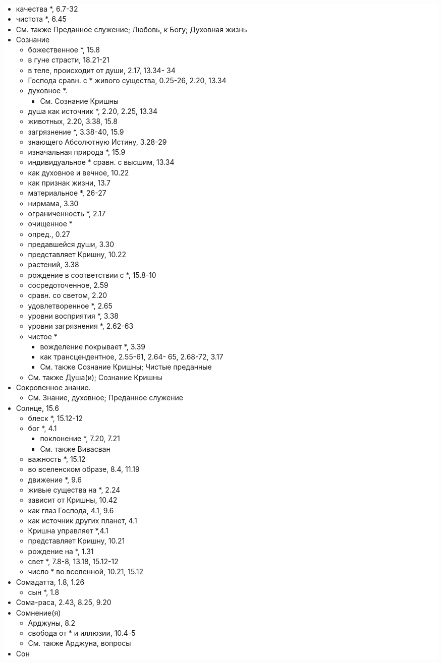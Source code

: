   - качества \*, 6.7-32
  - чистота \*, 6.45
  - См. также Преданное служение; Любовь, к Богу; Духовная жизнь
- Сознание
  - божественное \*, 15.8
  - в гуне страсти, 18.21-21
  - в теле, происходит от души, 2.17, 13.34- 34
  - Господа сравн. с \* живого существа, 0.25-26, 2.20, 13.34
  - духовное \*.
    - См. Сознание Кришны
  - душа как источник \*, 2.20, 2.25, 13.34
  - животных, 2.20, 3.38, 15.8
  - загрязнение \*, 3.38-40, 15.9
  - знающего Абсолютную Истину, 3.28-29
  - изначальная природа \*, 15.9
  - индивидуальное \* сравн. с высшим, 13.34
  - как духовное и вечное, 10.22
  - как признак жизни, 13.7
  - материальное \*, 26-27
  - нирмама, 3.30
  - ограниченность \*, 2.17
  - очищенное \*
  - опред., 0.27
  - предавшейся души, 3.30
  - представляет Кришну, 10.22
  - растений, 3.38
  - рождение в соответствии с \*, 15.8-10
  - сосредоточенное, 2.59
  - сравн. со светом, 2.20
  - удовлетворенное \*, 2.65
  - уровни восприятия \*, 3.38
  - уровни загрязнения \*, 2.62-63
  - чистое \*
    - вожделение покрывает \*, 3.39
    - как трансцендентное, 2.55-61, 2.64- 65, 2.68-72, 3.17
    - См. также Сознание Кришны; Чистые преданные
  - См. также Душа(и); Сознание Кришны
- Сокровенное знание.
  - См. Знание, духовное; Преданное служение
- Солнце, 15.6
  - блеск \*, 15.12-12
  - бог \*, 4.1
    - поклонение \*, 7.20, 7.21
    - См. также Вивасван
  - важность \*, 15.12
  - во вселенском образе, 8.4, 11.19
  - движение \*, 9.6
  - живые существа на \*, 2.24
  - зависит от Кришны, 10.42
  - как глаз Господа, 4.1, 9.6
  - как источник других планет, 4.1
  - Кришна управляет \*,4.1
  - представляет Кришну, 10.21
  - рождение на \*, 1.31
  - свет \*, 7.8-8, 13.18, 15.12-12
  - число \* во вселенной, 10.21, 15.12
- Сомадатта, 1.8, 1.26
  - сын \*, 1.8
- Сома-раса, 2.43, 8.25, 9.20
- Сомнение(я)
  - Арджуны, 8.2
  - свобода от \* и иллюзии, 10.4-5
  - См. также Арджуна, вопросы
- Сон